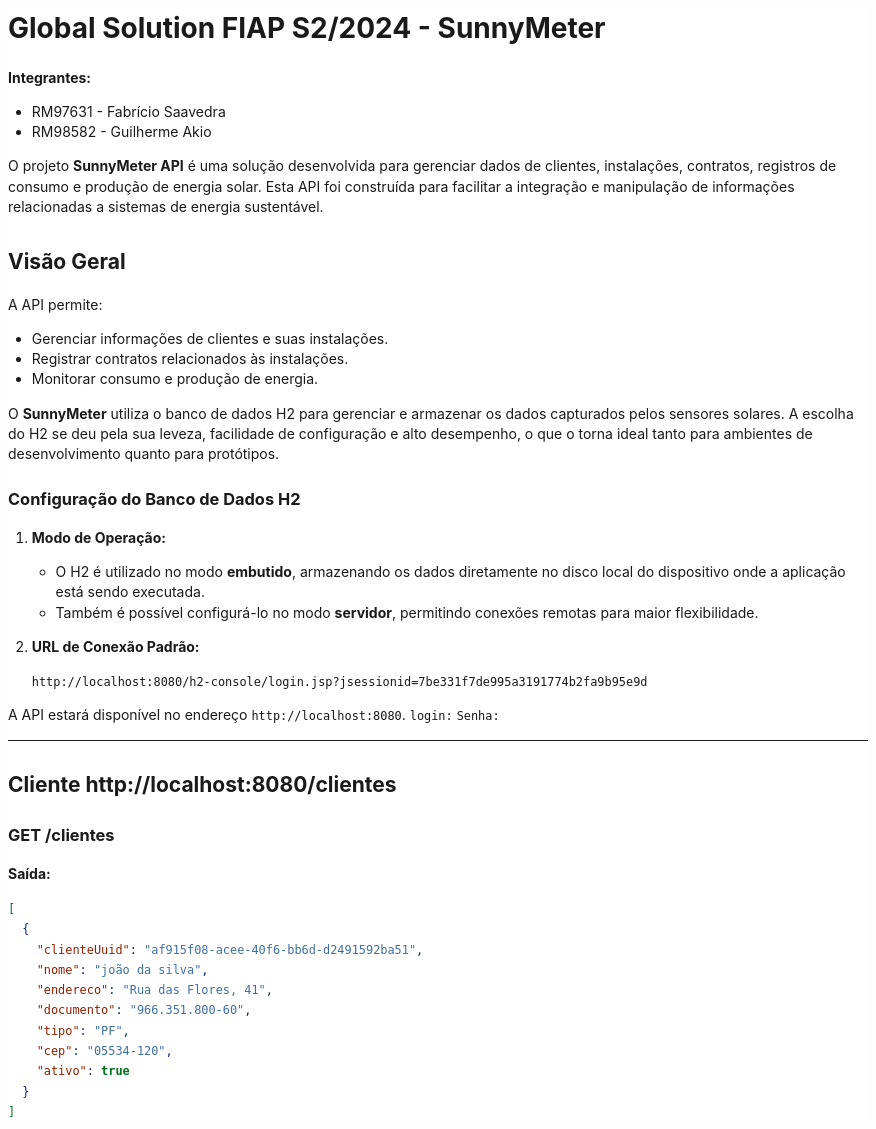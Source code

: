 
# Global Solution FIAP S2/2024 - SunnyMeter

**Integrantes:**


*   RM97631 - Fabrício Saavedra
*   RM98582 - Guilherme Akio

O projeto **SunnyMeter API** é uma solução desenvolvida para gerenciar dados de clientes, instalações, contratos, registros de consumo e produção de energia solar. Esta API foi construída para facilitar a integração e manipulação de informações relacionadas a sistemas de energia sustentável.

## Visão Geral

A API permite:
- Gerenciar informações de clientes e suas instalações.
- Registrar contratos relacionados às instalações.
- Monitorar consumo e produção de energia.

O **SunnyMeter** utiliza o banco de dados H2 para gerenciar e armazenar os dados capturados pelos sensores solares. A escolha do H2 se deu pela sua leveza, facilidade de configuração e alto desempenho, o que o torna ideal tanto para ambientes de desenvolvimento quanto para protótipos.
### **Configuração do Banco de Dados H2**
1. **Modo de Operação:**
    - O H2 é utilizado no modo **embutido**, armazenando os dados diretamente no disco local do dispositivo onde a aplicação está sendo executada.
    - Também é possível configurá-lo no modo **servidor**, permitindo conexões remotas para maior flexibilidade.

2. **URL de Conexão Padrão:**
   ```plaintext
   http://localhost:8080/h2-console/login.jsp?jsessionid=7be331f7de995a3191774b2fa9b95e9d
A API estará disponível no endereço `http://localhost:8080`.
`login:`
`Senha:`

---

## Cliente http://localhost:8080/clientes

### GET /clientes

**Saída:**

```json
[
  {
    "clienteUuid": "af915f08-acee-40f6-bb6d-d2491592ba51",
    "nome": "joão da silva",
    "endereco": "Rua das Flores, 41",
    "documento": "966.351.800-60",
    "tipo": "PF",
    "cep": "05534-120",
    "ativo": true
  }
]
```
